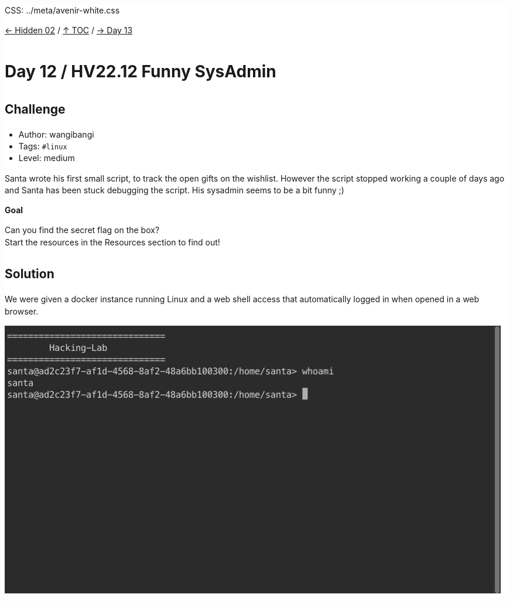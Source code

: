 CSS: ../meta/avenir-white.css

[← Hidden 02](../hid02/) / [↑ TOC](../README.md) / [→ Day 13](../day13/)


# Day 12 / HV22.12 Funny SysAdmin



## Challenge

* Author: wangibangi
* Tags:   `#linux`
* Level:  medium

Santa wrote his first small script, to track the open gifts on the wishlist.
However the script stopped working a couple of days ago and Santa has been
stuck debugging the script. His sysadmin seems to be a bit funny ;)

**Goal**

Can you find the secret flag on the box? \
Start the resources in the Resources section to find out!



## Solution

We were given a docker instance running Linux and a web shell access that
automatically logged in when opened in a web browser.

![](screenWebShell.png)

